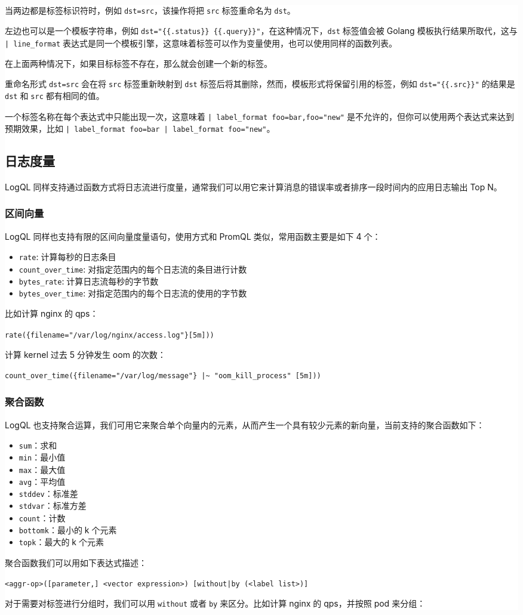 当两边都是标签标识符时，例如 `dst=src`，该操作将把 `src` 标签重命名为 `dst`。

左边也可以是一个模板字符串，例如 `dst="{{.status}} {{.query}}"`，在这种情况下，`dst` 标签值会被 Golang 模板执行结果所取代，这与 `| line_format` 表达式是同一个模板引擎，这意味着标签可以作为变量使用，也可以使用同样的函数列表。

在上面两种情况下，如果目标标签不存在，那么就会创建一个新的标签。

重命名形式 `dst=src` 会在将 `src` 标签重新映射到 `dst` 标签后将其删除，然而，模板形式将保留引用的标签，例如 `dst="{{.src}}"` 的结果是 `dst` 和 `src` 都有相同的值。

一个标签名称在每个表达式中只能出现一次，这意味着 `| label_format foo=bar,foo="new"` 是不允许的，但你可以使用两个表达式来达到预期效果，比如 `| label_format foo=bar | label_format foo="new"`。

## 日志度量
LogQL 同样支持通过函数方式将日志流进行度量，通常我们可以用它来计算消息的错误率或者排序一段时间内的应用日志输出 Top N。

### 区间向量
LogQL 同样也支持有限的区间向量度量语句，使用方式和 PromQL 类似，常用函数主要是如下 4 个：

+ `rate`: 计算每秒的日志条目
+ `count_over_time`: 对指定范围内的每个日志流的条目进行计数
+ `bytes_rate`: 计算日志流每秒的字节数
+ `bytes_over_time`: 对指定范围内的每个日志流的使用的字节数

比如计算 nginx 的 qps：

```plain
rate({filename="/var/log/nginx/access.log"}[5m]))
```

计算 kernel 过去 5 分钟发生 oom 的次数：

```plain
count_over_time({filename="/var/log/message"} |~ "oom_kill_process" [5m]))
```

### 聚合函数
LogQL 也支持聚合运算，我们可用它来聚合单个向量内的元素，从而产生一个具有较少元素的新向量，当前支持的聚合函数如下：

+ `sum`：求和
+ `min`：最小值
+ `max`：最大值
+ `avg`：平均值
+ `stddev`：标准差
+ `stdvar`：标准方差
+ `count`：计数
+ `bottomk`：最小的 k 个元素
+ `topk`：最大的 k 个元素

聚合函数我们可以用如下表达式描述：

```plain
<aggr-op>([parameter,] <vector expression>) [without|by (<label list>)]
```

对于需要对标签进行分组时，我们可以用 `without` 或者 `by` 来区分。比如计算 nginx 的 qps，并按照 pod 来分组：
